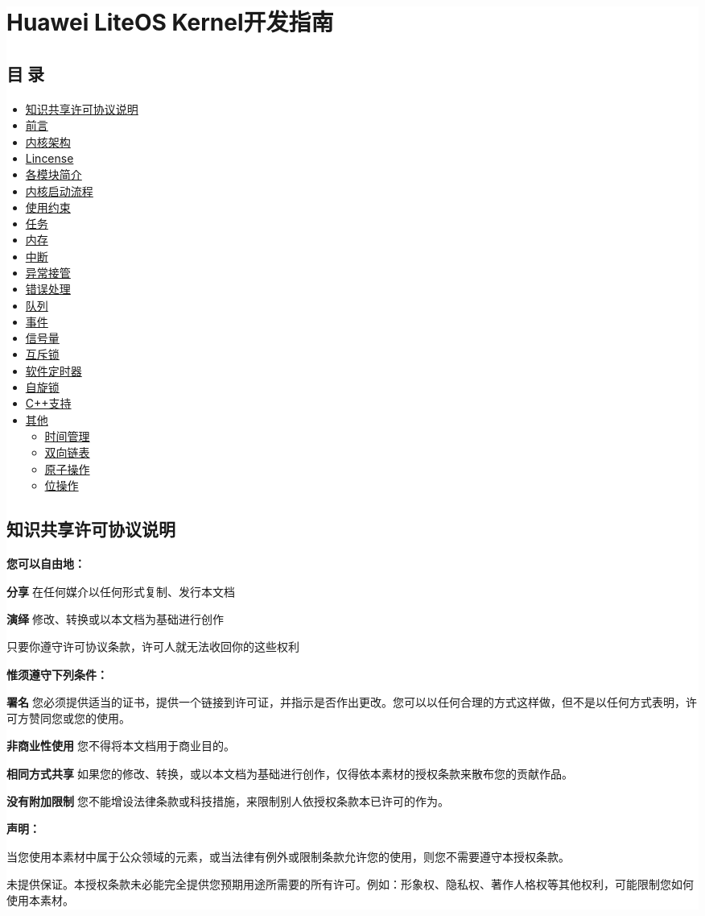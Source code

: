 # Huawei LiteOS Kernel开发指南

## 目 录

-   [知识共享许可协议说明](#1)
-   [前言](#2)
-   [内核架构](#3)
-   [Lincense](#4)
-   [各模块简介](#5)
-   [内核启动流程](#setup)
-   [使用约束](#6)
-   [任务](#任务)
-   [内存](#内存)
-   [中断](#中断)
-   [异常接管](#异常接管)
-   [错误处理](#错误处理)
-   [队列](#队列)
-   [事件](#事件)
-   [信号量](#信号量)
-   [互斥锁](#互斥锁)
-   [软件定时器](#软件定时器)
-   [自旋锁](#自旋锁)
-   [C++支持](#cppsupport)
-   [其他](#其他)
    -   [时间管理](#时间管理)
    -   [双向链表](#双向链表)
    -   [原子操作](#原子操作)
    -   [位操作](#位操作)

<h2 id="1">知识共享许可协议说明</h2>

**您可以自由地：**  

**分享** 在任何媒介以任何形式复制、发行本文档

**演绎** 修改、转换或以本文档为基础进行创作

只要你遵守许可协议条款，许可人就无法收回你的这些权利


**惟须遵守下列条件：**  

**署名** 您必须提供适当的证书，提供一个链接到许可证，并指示是否作出更改。您可以以任何合理的方式这样做，但不是以任何方式表明，许可方赞同您或您的使用。

**非商业性使用** 您不得将本文档用于商业目的。

**相同方式共享** 如果您的修改、转换，或以本文档为基础进行创作，仅得依本素材的授权条款来散布您的贡献作品。

**没有附加限制** 您不能增设法律条款或科技措施，来限制别人依授权条款本已许可的作为。


**声明：**  

当您使用本素材中属于公众领域的元素，或当法律有例外或限制条款允许您的使用，则您不需要遵守本授权条款。

未提供保证。本授权条款未必能完全提供您预期用途所需要的所有许可。例如：形象权、隐私权、著作人格权等其他权利，可能限制您如何使用本素材。
